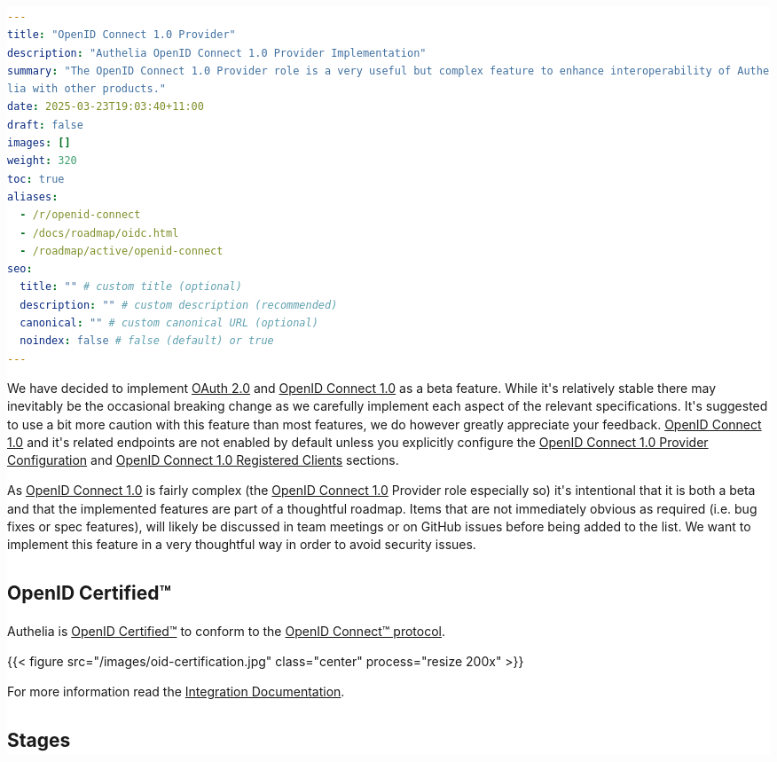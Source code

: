 ```yaml
---
title: "OpenID Connect 1.0 Provider"
description: "Authelia OpenID Connect 1.0 Provider Implementation"
summary: "The OpenID Connect 1.0 Provider role is a very useful but complex feature to enhance interoperability of Authelia with other products."
date: 2025-03-23T19:03:40+11:00
draft: false
images: []
weight: 320
toc: true
aliases:
  - /r/openid-connect
  - /docs/roadmap/oidc.html
  - /roadmap/active/openid-connect
seo:
  title: "" # custom title (optional)
  description: "" # custom description (recommended)
  canonical: "" # custom canonical URL (optional)
  noindex: false # false (default) or true
---
```


We have decided to implement [OAuth 2.0] and [OpenID Connect 1.0] as a beta feature. While it's relatively stable there
may inevitably be the occasional breaking change as we carefully implement each aspect of the relevant specifications.
It's suggested to use a bit more caution with this feature than most features, we do however greatly appreciate your
feedback. [OpenID Connect 1.0] and it's related endpoints are not enabled by default unless you explicitly configure the
[OpenID Connect 1.0 Provider Configuration] and [OpenID Connect 1.0 Registered Clients] sections.

As [OpenID Connect 1.0] is fairly complex (the [OpenID Connect 1.0] Provider role especially so) it's intentional that
it is both a beta and that the implemented features are part of a thoughtful roadmap. Items that are not immediately
obvious as required (i.e. bug fixes or spec features), will likely be discussed in team meetings or on GitHub issues
before being added to the list. We want to implement this feature in a very thoughtful way in order to avoid security
issues.

## OpenID Certified™

Authelia is [OpenID Certified™] to conform to the [OpenID Connect™ protocol].

{{< figure src="/images/oid-certification.jpg" class="center" process="resize 200x" >}}

For more information read the
[Integration Documentation](../../integration/openid-connect/introduction.md#openid-certified).

## Stages


[ID Token]: https://openid.net/specs/openid-connect-core-1_0.html#IDToken
[Cross Origin Resource Sharing]: https://developer.mozilla.org/en-US/docs/Web/HTTP/CORS
[RFC8176]: https://datatracker.ietf.org/doc/html/rfc8176
[RFC8693 Section 4.3]: https://datatracker.ietf.org/doc/html/rfc8693/#section-4.3
[RFC4122]: https://datatracker.ietf.org/doc/html/rfc4122
[OpenID Connect 1.0 Provider Configuration]: ../../configuration/identity-providers/openid-connect/provider.md
[OpenID Connect 1.0 Registered Clients]: ../../configuration/identity-providers/openid-connect/clients.md
[OAuth 2.0]: https://oauth.net/2/
[OpenID Connect 1.0]: https://openid.net/connect/
[OpenID Connect Dynamic Client Registration 1.0]: https://openid.net/specs/openid-connect-registration-1_0.html
[OpenID Connect Session Management 1.0]: https://openid.net/specs/openid-connect-session-1_0.html
[OpenID Connect Back-Channel Logout 1.0]: https://openid.net/specs/openid-connect-backchannel-1_0.html
[OpenID Connect Front-Channel Logout 1.0]: https://openid.net/specs/openid-connect-frontchannel-1_0.html
[OpenID Connect RP-Initiated Logout 1.0]: https://openid.net/specs/openid-connect-rpinitiated-1_0.html
[OpenID Connect Client-Initiated Backchannel Authentication Flow 1.0]: https://openid.net/specs/openid-client-initiated-backchannel-authentication-core-1_0.html
[OpenID Connect Core 1.0 (ID Token)]: https://openid.net/specs/openid-connect-core-1_0.html#IDToken
[OpenID Connect Core 1.0 (Subject Identifier Types)]: https://openid.net/specs/openid-connect-core-1_0.html#SubjectIDTypes
[OpenID Connect Core 1.0 (Pairwise Identifier Algorithm)]: https://openid.net/specs/openid-connect-core-1_0.html#PairwiseAlg
[OpenID Connect Core 1.0 (Mandatory to Implement Features for All OpenID Providers)]: https://openid.net/specs/openid-connect-core-1_0.html#ServerMTI
[FAPI 2.0 Security Profile]: https://openid.net/specs/fapi-2_0-security-02.html
[FAPI 2.0 Attacker Model]: https://openid.net/specs/fapi-attacker-model-2_0-final.html
[RFC7636: Proof Key for Code Exchange (PKCE)]: https://datatracker.ietf.org/doc/html/rfc7636
[RFC7523: JSON Web Token (JWT) Profile for OAuth 2.0 Client Authentication and Authorization Grants]: https://datatracker.ietf.org/doc/html/rfc7523
[RFC9126: OAuth 2.0 Pushed Authorization Requests]: https://datatracker.ietf.org/doc/html/rfc9126
[RFC8414: OAuth 2.0 Authorization Server Metadata]: https://datatracker.ietf.org/doc/html/rfc8414
[RFC9207: OAuth 2.0 Authorization Server Issuer Identification]: https://datatracker.ietf.org/doc/html/rfc9207
[RFC6750: OAuth 2.0 Bearer Token Usage]: https://datatracker.ietf.org/doc/html/rfc6750
[RFC9068: JSON Web Token (JWT) Profile for OAuth 2.0 Access Tokens]: https://datatracker.ietf.org/doc/html/rfc9068
[RFC8628: OAuth 2.0 Device Authorization Grant]: https://datatracker.ietf.org/doc/html/rfc8628
[RFC7591: OAuth 2.0 Dynamic Client Registration Protocol]: https://datatracker.ietf.org/doc/html/rfc7591
[RFC7592: OAuth 2.0 Dynamic Client Registration Management Protocol]: https://datatracker.ietf.org/doc/html/rfc7592
[RFC8693: OAuth 2.0 Token Exchange]: https://datatracker.ietf.org/doc/html/rfc8693
[JWT Secured Authorization Response Mode for OAuth 2.0 (JARM)]: https://openid.net/specs/oauth-v2-jarm.html
[JWT Response for OAuth Token Inspection]: https://datatracker.ietf.org/doc/html/draft-ietf-oauth-jwt-introspection-response
[OpenID Certified™]: https://openid.net/certification/
[OpenID Connect™ protocol]: https://openid.net/developers/how-connect-works/